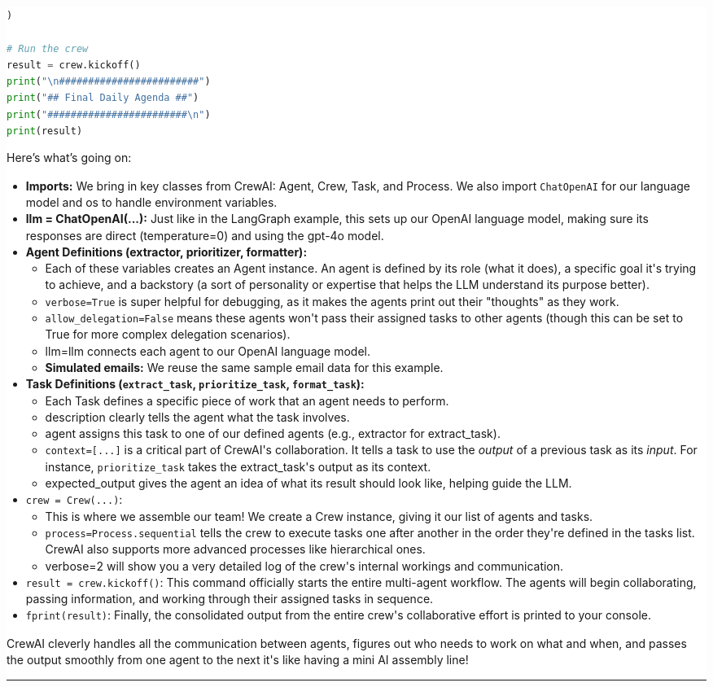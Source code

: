```py :collapsed-lines
)

# Run the crew
result = crew.kickoff()
print("\n########################")
print("## Final Daily Agenda ##")
print("########################\n")
print(result)
```

Here’s what’s going on:

- **Imports:** We bring in key classes from CrewAI: Agent, Crew, Task, and Process. We also import `ChatOpenAI` for our language model and os to handle environment variables.
- **llm = ChatOpenAI(...):** Just like in the LangGraph example, this sets up our OpenAI language model, making sure its responses are direct (temperature=0) and using the gpt-4o model.
- **Agent Definitions (extractor, prioritizer, formatter):**
  - Each of these variables creates an Agent instance. An agent is defined by its role (what it does), a specific goal it's trying to achieve, and a backstory (a sort of personality or expertise that helps the LLM understand its purpose better).
  - `verbose=True` is super helpful for debugging, as it makes the agents print out their "thoughts" as they work.
  - `allow_delegation=False` means these agents won't pass their assigned tasks to other agents (though this can be set to True for more complex delegation scenarios).
  - llm=llm connects each agent to our OpenAI language model.
  - **Simulated emails:** We reuse the same sample email data for this example.
- **Task Definitions (`extract_task`, `prioritize_task`, `format_task`):**
  - Each Task defines a specific piece of work that an agent needs to perform.
  - description clearly tells the agent what the task involves.
  - agent assigns this task to one of our defined agents (e.g., extractor for extract_task).
  - `context=[...]` is a critical part of CrewAI's collaboration. It tells a task to use the *output* of a previous task as its *input*. For instance, `prioritize_task` takes the extract_task's output as its context.
  - expected_output gives the agent an idea of what its result should look like, helping guide the LLM.
- `crew = Crew(...)`:
  - This is where we assemble our team! We create a Crew instance, giving it our list of agents and tasks.
  - `process=Process.sequential` tells the crew to execute tasks one after another in the order they're defined in the tasks list. CrewAI also supports more advanced processes like hierarchical ones.
  - verbose=2 will show you a very detailed log of the crew's internal workings and communication.
- `result = crew.kickoff()`: This command officially starts the entire multi-agent workflow. The agents will begin collaborating, passing information, and working through their assigned tasks in sequence.
- `fprint(result)`: Finally, the consolidated output from the entire crew's collaborative effort is printed to your console.

CrewAI cleverly handles all the communication between agents, figures out who needs to work on what and when, and passes the output smoothly from one agent to the next it's like having a mini AI assembly line!

---
